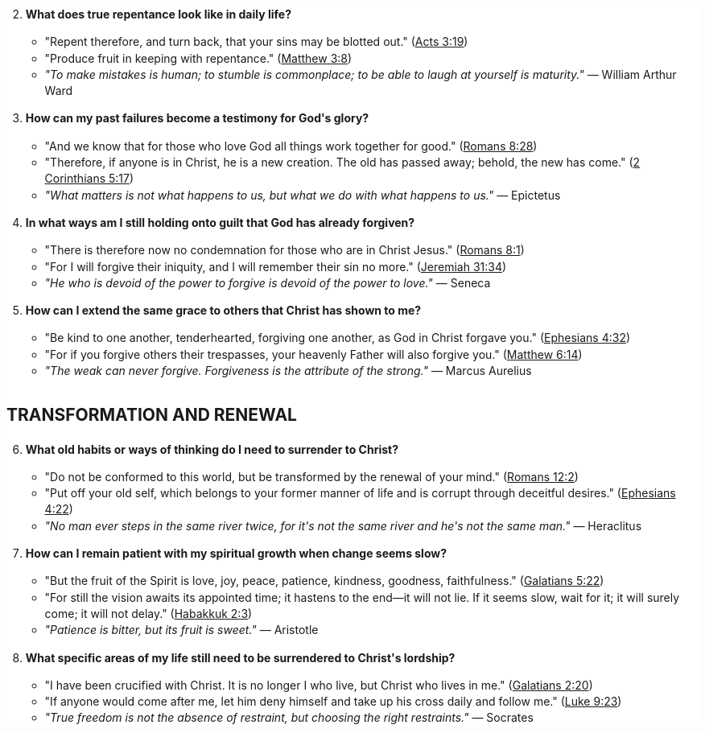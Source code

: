 
2. **What does true repentance look like in daily life?**
   * "Repent therefore, and turn back, that your sins may be blotted out." ([Acts 3:19](https://www.bibleref.com/Acts/3/Acts-3-19.html))
   * "Produce fruit in keeping with repentance." ([Matthew 3:8](https://www.bibleref.com/Matthew/3/Matthew-3-8.html))
   * *"To make mistakes is human; to stumble is commonplace; to be able to laugh at yourself is maturity."* — William Arthur Ward

3. **How can my past failures become a testimony for God's glory?**
   * "And we know that for those who love God all things work together for good." ([Romans 8:28](https://www.bibleref.com/Romans/8/Romans-8-28.html))
   * "Therefore, if anyone is in Christ, he is a new creation. The old has passed away; behold, the new has come." ([2 Corinthians 5:17](https://www.bibleref.com/2-Corinthians/5/2-Corinthians-5-17.html))
   * *"What matters is not what happens to us, but what we do with what happens to us."* — Epictetus

4. **In what ways am I still holding onto guilt that God has already forgiven?**
   * "There is therefore now no condemnation for those who are in Christ Jesus." ([Romans 8:1](https://www.bibleref.com/Romans/8/Romans-8-1.html))
   * "For I will forgive their iniquity, and I will remember their sin no more." ([Jeremiah 31:34](https://www.bibleref.com/Jeremiah/31/Jeremiah-31-34.html))
   * *"He who is devoid of the power to forgive is devoid of the power to love."* — Seneca

5. **How can I extend the same grace to others that Christ has shown to me?**
   * "Be kind to one another, tenderhearted, forgiving one another, as God in Christ forgave you." ([Ephesians 4:32](https://www.bibleref.com/Ephesians/4/Ephesians-4-32.html))
   * "For if you forgive others their trespasses, your heavenly Father will also forgive you." ([Matthew 6:14](https://www.bibleref.com/Matthew/6/Matthew-6-14.html))
   * *"The weak can never forgive. Forgiveness is the attribute of the strong."* — Marcus Aurelius

## TRANSFORMATION AND RENEWAL

6. **What old habits or ways of thinking do I need to surrender to Christ?**
   * "Do not be conformed to this world, but be transformed by the renewal of your mind." ([Romans 12:2](https://www.bibleref.com/Romans/12/Romans-12-2.html))
   * "Put off your old self, which belongs to your former manner of life and is corrupt through deceitful desires." ([Ephesians 4:22](https://www.bibleref.com/Ephesians/4/Ephesians-4-22.html))
   * *"No man ever steps in the same river twice, for it's not the same river and he's not the same man."* — Heraclitus

7. **How can I remain patient with my spiritual growth when change seems slow?**
   * "But the fruit of the Spirit is love, joy, peace, patience, kindness, goodness, faithfulness." ([Galatians 5:22](https://www.bibleref.com/Galatians/5/Galatians-5-22.html))
   * "For still the vision awaits its appointed time; it hastens to the end—it will not lie. If it seems slow, wait for it; it will surely come; it will not delay." ([Habakkuk 2:3](https://www.bibleref.com/Habakkuk/2/Habakkuk-2-3.html))
   * *"Patience is bitter, but its fruit is sweet."* — Aristotle

8. **What specific areas of my life still need to be surrendered to Christ's lordship?**
   * "I have been crucified with Christ. It is no longer I who live, but Christ who lives in me." ([Galatians 2:20](https://www.bibleref.com/Galatians/2/Galatians-2-20.html))
   * "If anyone would come after me, let him deny himself and take up his cross daily and follow me." ([Luke 9:23](https://www.bibleref.com/Luke/9/Luke-9-23.html))
   * *"True freedom is not the absence of restraint, but choosing the right restraints."* — Socrates
